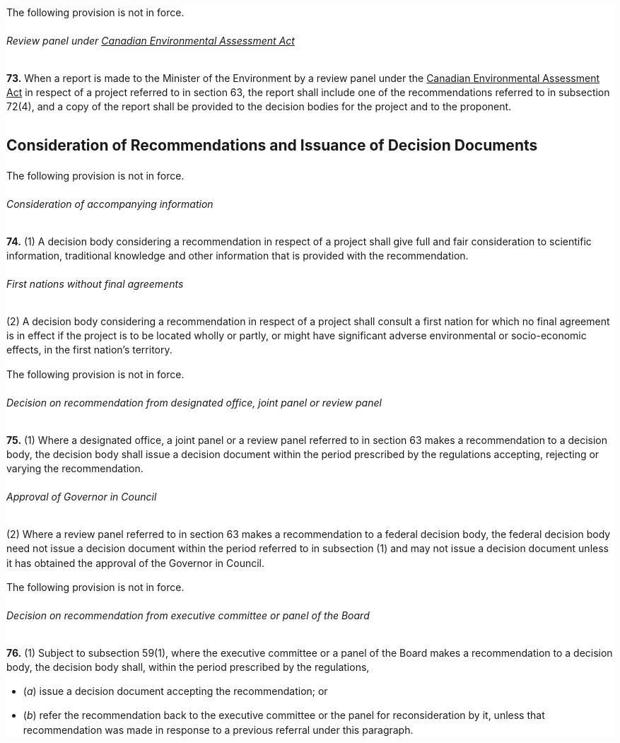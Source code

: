 The following provision is not in force.

###### Review panel under [Canadian Environmental Assessment Act](/canada/eng/acts/C/C-15.2.md)

**73.** When a report is made to the Minister of the Environment by a review panel under the [Canadian Environmental Assessment Act](/canada/eng/acts/C/C-15.2.md) in respect of a project referred to in section 63, the report shall include one of the recommendations referred to in subsection 72(4), and a copy of the report shall be provided to the decision bodies for the project and to the proponent.

## Consideration of Recommendations and Issuance of Decision Documents

The following provision is not in force.

###### Consideration of accompanying information

**74.** (1) A decision body considering a recommendation in respect of a project shall give full and fair consideration to scientific information, traditional knowledge and other information that is provided with the recommendation.

###### First nations without final agreements

(2) A decision body considering a recommendation in respect of a project shall consult a first nation for which no final agreement is in effect if the project is to be located wholly or partly, or might have significant adverse environmental or socio-economic effects, in the first nation’s territory.

The following provision is not in force.

###### Decision on recommendation from designated office, joint panel or review panel

**75.** (1) Where a designated office, a joint panel or a review panel referred to in section 63 makes a recommendation to a decision body, the decision body shall issue a decision document within the period prescribed by the regulations accepting, rejecting or varying the recommendation.

###### Approval of Governor in Council

(2) Where a review panel referred to in section 63 makes a recommendation to a federal decision body, the federal decision body need not issue a decision document within the period referred to in subsection (1) and may not issue a decision document unless it has obtained the approval of the Governor in Council.

The following provision is not in force.

###### Decision on recommendation from executive committee or panel of the Board

**76.** (1) Subject to subsection 59(1), where the executive committee or a panel of the Board makes a recommendation to a decision body, the decision body shall, within the period prescribed by the regulations,

  * (_a_) issue a decision document accepting the recommendation; or

  * (_b_) refer the recommendation back to the executive committee or the panel for reconsideration by it, unless that recommendation was made in response to a previous referral under this paragraph.
